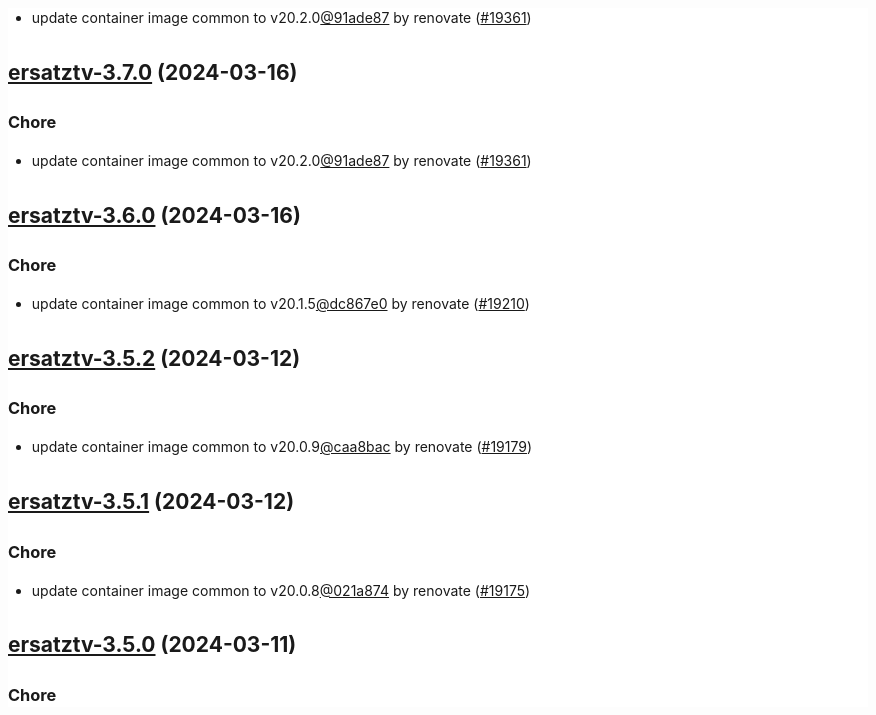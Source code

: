 

- update container image common to v20.2.0[@91ade87](https://github.com/91ade87) by renovate ([#19361](https://github.com/truecharts/charts/issues/19361))


## [ersatztv-3.7.0](https://github.com/truecharts/charts/compare/ersatztv-3.6.0...ersatztv-3.7.0) (2024-03-16)

### Chore



- update container image common to v20.2.0[@91ade87](https://github.com/91ade87) by renovate ([#19361](https://github.com/truecharts/charts/issues/19361))


## [ersatztv-3.6.0](https://github.com/truecharts/charts/compare/ersatztv-3.5.2...ersatztv-3.6.0) (2024-03-16)

### Chore



- update container image common to v20.1.5[@dc867e0](https://github.com/dc867e0) by renovate ([#19210](https://github.com/truecharts/charts/issues/19210))


## [ersatztv-3.5.2](https://github.com/truecharts/charts/compare/ersatztv-3.5.1...ersatztv-3.5.2) (2024-03-12)

### Chore



- update container image common to v20.0.9[@caa8bac](https://github.com/caa8bac) by renovate ([#19179](https://github.com/truecharts/charts/issues/19179))


## [ersatztv-3.5.1](https://github.com/truecharts/charts/compare/ersatztv-3.5.0...ersatztv-3.5.1) (2024-03-12)

### Chore



- update container image common to v20.0.8[@021a874](https://github.com/021a874) by renovate ([#19175](https://github.com/truecharts/charts/issues/19175))


## [ersatztv-3.5.0](https://github.com/truecharts/charts/compare/ersatztv-3.4.1...ersatztv-3.5.0) (2024-03-11)

### Chore

